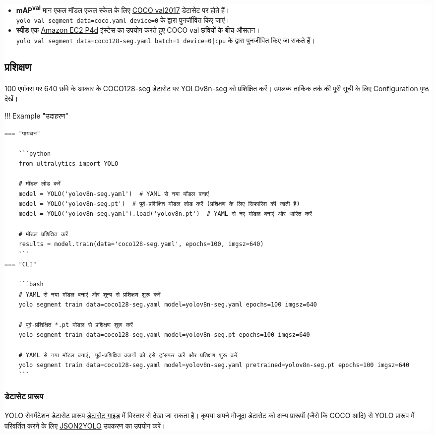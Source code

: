 - **mAP<sup>val</sup>** मान एकल मॉडल एकल स्केल के लिए [COCO val2017](http://cocodataset.org) डेटासेट पर होते हैं।
  <br>`yolo val segment data=coco.yaml device=0` के द्वारा पुनर्जीवित किए जाएं।
- **स्पीड** एक [Amazon EC2 P4d](https://aws.amazon.com/ec2/instance-types/p4/) इंस्टेंस का उपयोग करते हुए COCO val छवियों के बीच औसतन।
  <br>`yolo val segment data=coco128-seg.yaml batch=1 device=0|cpu` के द्वारा पुनर्जीवित किए जा सकते हैं।

## प्रशिक्षण

100 एपॉक्स पर 640 छवि के आकार के COCO128-seg डेटासेट पर YOLOv8n-seg को प्रशिक्षित करें। उपलब्ध तार्किक तर्क की पूरी सूची के लिए [Configuration](/../usage/cfg.md) पृष्ठ देखें।

!!! Example "उदाहरण"

    === "पायथन"

        ```python
        from ultralytics import YOLO

        # मॉडल लोड करें
        model = YOLO('yolov8n-seg.yaml')  # YAML से नया मॉडल बनाएं
        model = YOLO('yolov8n-seg.pt')  # पूर्व-प्रशिक्षित मॉडल लोड करें (प्रशिक्षण के लिए सिफारिश की जाती है)
        model = YOLO('yolov8n-seg.yaml').load('yolov8n.pt')  # YAML से नए मॉडल बनाएं और धारित करें

        # मॉडल प्रशिक्षित करें
        results = model.train(data='coco128-seg.yaml', epochs=100, imgsz=640)
        ```
    === "CLI"

        ```bash
        # YAML से नया मॉडल बनाएं और शून्य से प्रशिक्षण शुरू करें
        yolo segment train data=coco128-seg.yaml model=yolov8n-seg.yaml epochs=100 imgsz=640

        # पूर्व-प्रशिक्षित *.pt मॉडल से प्रशिक्षण शुरू करें
        yolo segment train data=coco128-seg.yaml model=yolov8n-seg.pt epochs=100 imgsz=640

        # YAML से नया मॉडल बनाएं, पूर्व-प्रशिक्षित वजनों को इसे ट्रांसफर करें और प्रशिक्षण शुरू करें
        yolo segment train data=coco128-seg.yaml model=yolov8n-seg.yaml pretrained=yolov8n-seg.pt epochs=100 imgsz=640
        ```

### डेटासेट प्रारूप

YOLO सेगमेंटेशन डेटासेट प्रारूप [डेटासेट गाइड](../../../datasets/segment/index.md) में विस्तार से देखा जा सकता है। कृपया अपने मौजूदा डेटासेट को अन्य प्रारूपों (जैसे कि COCO आदि) से YOLO प्रारूप में परिवर्तित करने के लिए [JSON2YOLO](https://github.com/ultralytics/JSON2YOLO) उपकरण का उपयोग करें।
